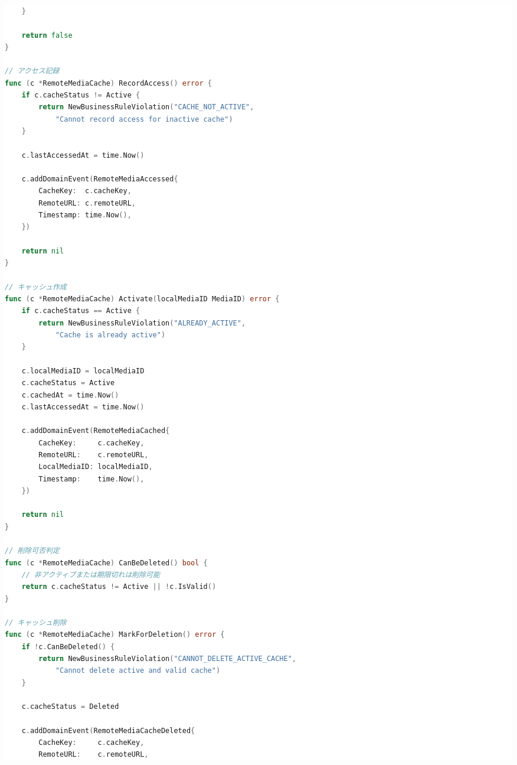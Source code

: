 ```go
    }
    
    return false
}

// アクセス記録
func (c *RemoteMediaCache) RecordAccess() error {
    if c.cacheStatus != Active {
        return NewBusinessRuleViolation("CACHE_NOT_ACTIVE", 
            "Cannot record access for inactive cache")
    }
    
    c.lastAccessedAt = time.Now()
    
    c.addDomainEvent(RemoteMediaAccessed{
        CacheKey:  c.cacheKey,
        RemoteURL: c.remoteURL,
        Timestamp: time.Now(),
    })
    
    return nil
}

// キャッシュ作成
func (c *RemoteMediaCache) Activate(localMediaID MediaID) error {
    if c.cacheStatus == Active {
        return NewBusinessRuleViolation("ALREADY_ACTIVE", 
            "Cache is already active")
    }
    
    c.localMediaID = localMediaID
    c.cacheStatus = Active
    c.cachedAt = time.Now()
    c.lastAccessedAt = time.Now()
    
    c.addDomainEvent(RemoteMediaCached{
        CacheKey:     c.cacheKey,
        RemoteURL:    c.remoteURL,
        LocalMediaID: localMediaID,
        Timestamp:    time.Now(),
    })
    
    return nil
}

// 削除可否判定
func (c *RemoteMediaCache) CanBeDeleted() bool {
    // 非アクティブまたは期限切れは削除可能
    return c.cacheStatus != Active || !c.IsValid()
}

// キャッシュ削除
func (c *RemoteMediaCache) MarkForDeletion() error {
    if !c.CanBeDeleted() {
        return NewBusinessRuleViolation("CANNOT_DELETE_ACTIVE_CACHE", 
            "Cannot delete active and valid cache")
    }
    
    c.cacheStatus = Deleted
    
    c.addDomainEvent(RemoteMediaCacheDeleted{
        CacheKey:     c.cacheKey,
        RemoteURL:    c.remoteURL,
```